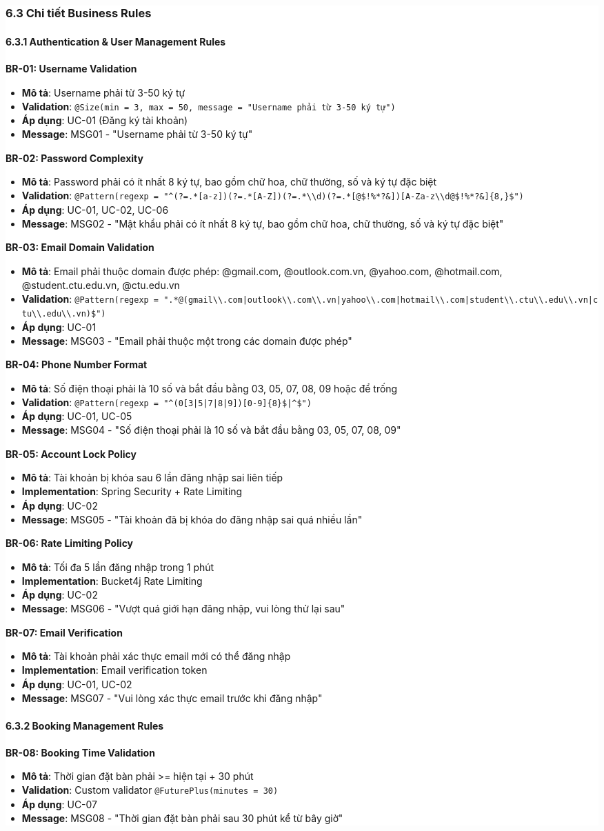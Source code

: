 ### 6.3 Chi tiết Business Rules

#### 6.3.1 Authentication & User Management Rules

**BR-01: Username Validation**
- **Mô tả**: Username phải từ 3-50 ký tự
- **Validation**: `@Size(min = 3, max = 50, message = "Username phải từ 3-50 ký tự")`
- **Áp dụng**: UC-01 (Đăng ký tài khoản)
- **Message**: MSG01 - "Username phải từ 3-50 ký tự"

**BR-02: Password Complexity**
- **Mô tả**: Password phải có ít nhất 8 ký tự, bao gồm chữ hoa, chữ thường, số và ký tự đặc biệt
- **Validation**: `@Pattern(regexp = "^(?=.*[a-z])(?=.*[A-Z])(?=.*\\d)(?=.*[@$!%*?&])[A-Za-z\\d@$!%*?&]{8,}$")`
- **Áp dụng**: UC-01, UC-02, UC-06
- **Message**: MSG02 - "Mật khẩu phải có ít nhất 8 ký tự, bao gồm chữ hoa, chữ thường, số và ký tự đặc biệt"

**BR-03: Email Domain Validation**
- **Mô tả**: Email phải thuộc domain được phép: @gmail.com, @outlook.com.vn, @yahoo.com, @hotmail.com, @student.ctu.edu.vn, @ctu.edu.vn
- **Validation**: `@Pattern(regexp = ".*@(gmail\\.com|outlook\\.com\\.vn|yahoo\\.com|hotmail\\.com|student\\.ctu\\.edu\\.vn|ctu\\.edu\\.vn)$")`
- **Áp dụng**: UC-01
- **Message**: MSG03 - "Email phải thuộc một trong các domain được phép"

**BR-04: Phone Number Format**
- **Mô tả**: Số điện thoại phải là 10 số và bắt đầu bằng 03, 05, 07, 08, 09 hoặc để trống
- **Validation**: `@Pattern(regexp = "^(0[3|5|7|8|9])[0-9]{8}$|^$")`
- **Áp dụng**: UC-01, UC-05
- **Message**: MSG04 - "Số điện thoại phải là 10 số và bắt đầu bằng 03, 05, 07, 08, 09"

**BR-05: Account Lock Policy**
- **Mô tả**: Tài khoản bị khóa sau 6 lần đăng nhập sai liên tiếp
- **Implementation**: Spring Security + Rate Limiting
- **Áp dụng**: UC-02
- **Message**: MSG05 - "Tài khoản đã bị khóa do đăng nhập sai quá nhiều lần"

**BR-06: Rate Limiting Policy**
- **Mô tả**: Tối đa 5 lần đăng nhập trong 1 phút
- **Implementation**: Bucket4j Rate Limiting
- **Áp dụng**: UC-02
- **Message**: MSG06 - "Vượt quá giới hạn đăng nhập, vui lòng thử lại sau"

**BR-07: Email Verification**
- **Mô tả**: Tài khoản phải xác thực email mới có thể đăng nhập
- **Implementation**: Email verification token
- **Áp dụng**: UC-01, UC-02
- **Message**: MSG07 - "Vui lòng xác thực email trước khi đăng nhập"

#### 6.3.2 Booking Management Rules

**BR-08: Booking Time Validation**
- **Mô tả**: Thời gian đặt bàn phải >= hiện tại + 30 phút
- **Validation**: Custom validator `@FuturePlus(minutes = 30)`
- **Áp dụng**: UC-07
- **Message**: MSG08 - "Thời gian đặt bàn phải sau 30 phút kể từ bây giờ"
